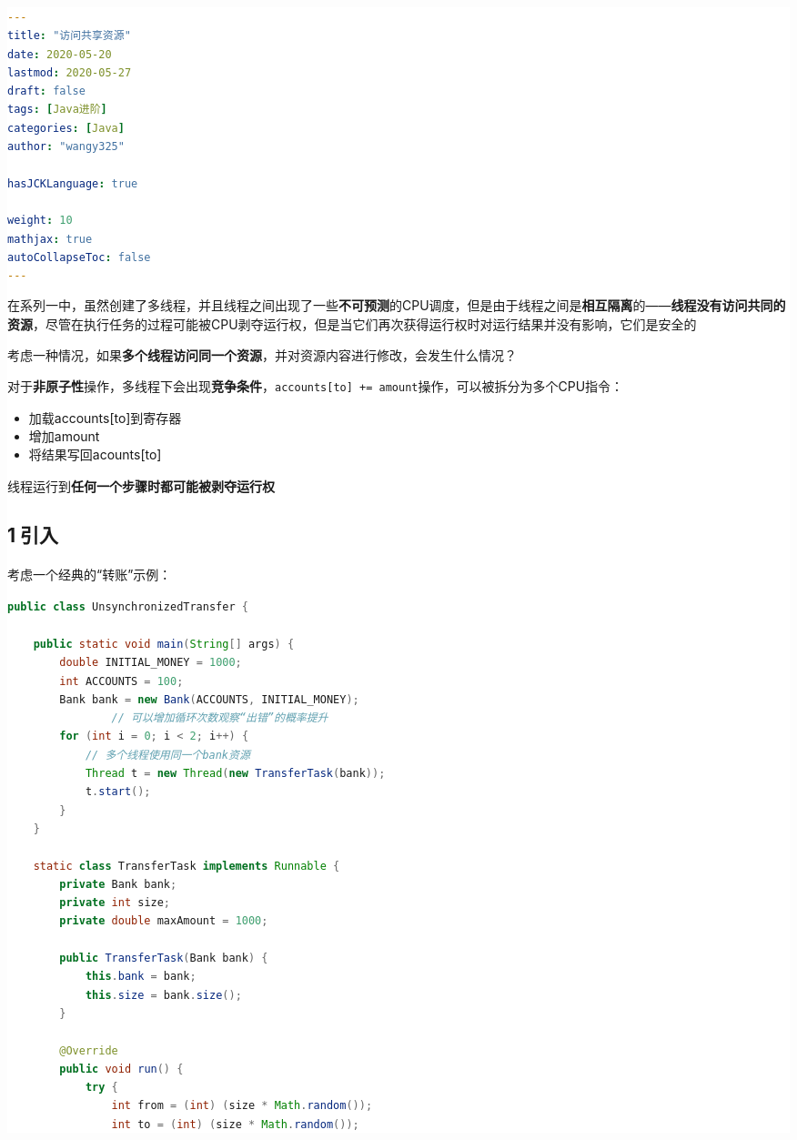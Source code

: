 ```yaml
---
title: "访问共享资源"
date: 2020-05-20
lastmod: 2020-05-27
draft: false
tags: [Java进阶]
categories: [Java]
author: "wangy325"

hasJCKLanguage: true

weight: 10
mathjax: true
autoCollapseToc: false
---
```


在系列一中，虽然创建了多线程，并且线程之间出现了一些**不可预测**的CPU调度，但是由于线程之间是**相互隔离**的——**线程没有访问共同的资源**，尽管在执行任务的过程可能被CPU剥夺运行权，但是当它们再次获得运行权时对运行结果并没有影响，它们是安全的

考虑一种情况，如果**多个线程访问同一个资源**，并对资源内容进行修改，会发生什么情况？



对于**非原子性**操作，多线程下会出现**竞争条件**，`accounts[to] += amount`操作，可以被拆分为多个CPU指令：

- 加载accounts[to]到寄存器
- 增加amount
- 将结果写回acounts[to]

线程运行到**任何一个步骤时都可能被剥夺运行权**

## 1 引入

考虑一个经典的“转账”示例：

```java
public class UnsynchronizedTransfer {

    public static void main(String[] args) {
        double INITIAL_MONEY = 1000;
        int ACCOUNTS = 100;
        Bank bank = new Bank(ACCOUNTS, INITIAL_MONEY);
				// 可以增加循环次数观察“出错”的概率提升
        for (int i = 0; i < 2; i++) {
          	// 多个线程使用同一个bank资源
            Thread t = new Thread(new TransferTask(bank));
            t.start();
        }
    }

    static class TransferTask implements Runnable {
        private Bank bank;
        private int size;
        private double maxAmount = 1000;

        public TransferTask(Bank bank) {
            this.bank = bank;
            this.size = bank.size();
        }

        @Override
        public void run() {
            try {
                int from = (int) (size * Math.random());
                int to = (int) (size * Math.random());
```

[^8]: 一般看来，任务越耗时，其被CPU调度剥夺运行权的几率越大
[^9]: 可重入锁是典型的独占锁
[^10]: 实际上线程进入同步队列中排队，并自旋尝试获取锁，获取失败则线程的中断状态置位
[^11]: 计数器最大2<sup>31</sup>-1
[^12]: java文件编译的字节码会对Java代码进行拆分
[^13]: 尚不清楚前面aload_0以及dup的意义
[^14]: Java核心技术卷1 第14章并发第14.5.6节同步阻塞
[^15]: 写64位数据的需要2次独立的写入过程，每次写32位
[^16]: 不一定正确，还需要查阅资料进行确认
[^17]: 有时候资源共享是必须的，同步也是必须的
[^18]: https://docs.oracle.com/javase/specs/jls/se15/html/jls-17.html#jls-17.7